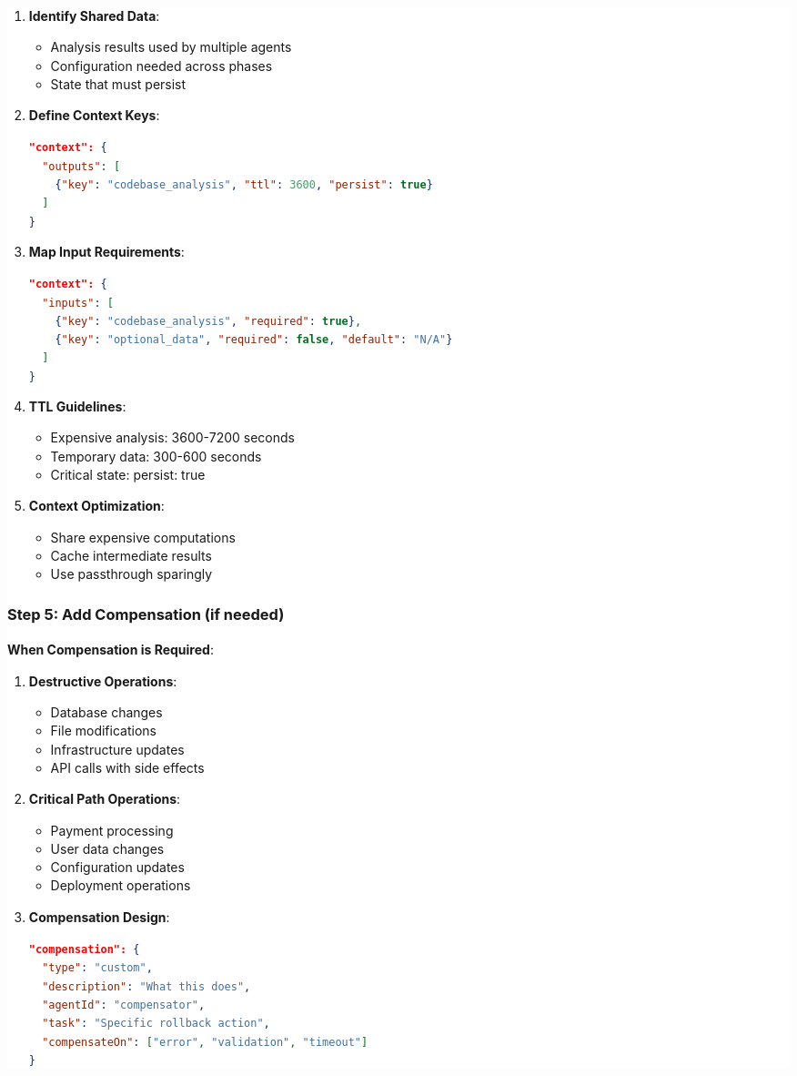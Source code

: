 1. **Identify Shared Data**:
   - Analysis results used by multiple agents
   - Configuration needed across phases
   - State that must persist

2. **Define Context Keys**:
   ```json
   "context": {
     "outputs": [
       {"key": "codebase_analysis", "ttl": 3600, "persist": true}
     ]
   }
   ```

3. **Map Input Requirements**:
   ```json
   "context": {
     "inputs": [
       {"key": "codebase_analysis", "required": true},
       {"key": "optional_data", "required": false, "default": "N/A"}
     ]
   }
   ```

4. **TTL Guidelines**:
   - Expensive analysis: 3600-7200 seconds
   - Temporary data: 300-600 seconds
   - Critical state: persist: true

5. **Context Optimization**:
   - Share expensive computations
   - Cache intermediate results
   - Use passthrough sparingly

### Step 5: Add Compensation (if needed)

**When Compensation is Required**:

1. **Destructive Operations**:
   - Database changes
   - File modifications
   - Infrastructure updates
   - API calls with side effects

2. **Critical Path Operations**:
   - Payment processing
   - User data changes
   - Configuration updates
   - Deployment operations

3. **Compensation Design**:
   ```json
   "compensation": {
     "type": "custom",
     "description": "What this does",
     "agentId": "compensator",
     "task": "Specific rollback action",
     "compensateOn": ["error", "validation", "timeout"]
   }
   ```
